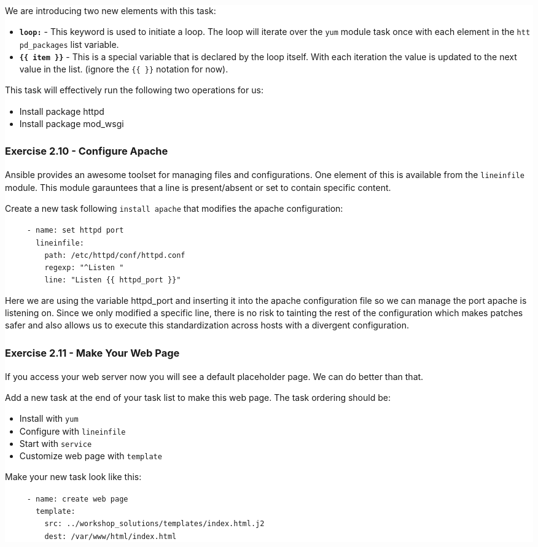 We are introducing two new elements with this task:

 - **`loop:`** - This keyword is used to initiate a loop.  The loop will iterate over the `yum` module task
   once with each element in the `httpd_packages` list variable.
 - **`{{ item }}`** - This is a special variable that is declared by the loop itself.  With each iteration the
   value is updated to the next value in the list.  (ignore the `{{ }}` notation for now).

This task will effectively run the following two operations for us:

 - Install package httpd
 - Install package mod_wsgi


### Exercise 2.10 - Configure Apache

Ansible provides an awesome toolset for managing files and configurations.  One element of this is available from the
`lineinfile` module.  This module garauntees that a line is present/absent or set to contain specific content.

Create a new task following `install apache` that modifies the apache configuration:

```
     - name: set httpd port
       lineinfile:
         path: /etc/httpd/conf/httpd.conf
         regexp: "^Listen "
         line: "Listen {{ httpd_port }}"
```

Here we are using the variable httpd_port and inserting it into the apache configuration file so we can manage the port
apache is listening on.  Since we only modified a specific line, there is no risk to tainting the rest of the configuration
which makes patches safer and also allows us to execute this standardization across hosts with a divergent configuration.


### Exercise 2.11 - Make Your Web Page

If you access your web server now you will see a default placeholder page.  We can do better than that.

Add a new task at the end of your task list to make this web page.  The task ordering should be:

 - Install with `yum`
 - Configure with `lineinfile`
 - Start with `service`
 - Customize web page with `template`

Make your new task look like this:

```
     - name: create web page
       template:
         src: ../workshop_solutions/templates/index.html.j2
         dest: /var/www/html/index.html
```
